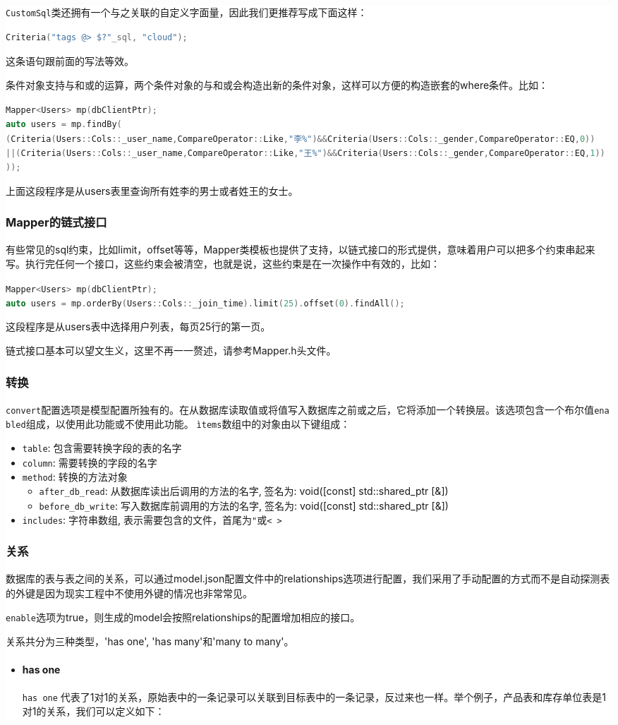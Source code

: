 `CustomSql`类还拥有一个与之关联的自定义字面量，因此我们更推荐写成下面这样：

```c++
Criteria("tags @> $?"_sql, "cloud");
```

这条语句跟前面的写法等效。

条件对象支持与和或的运算，两个条件对象的与和或会构造出新的条件对象，这样可以方便的构造嵌套的where条件。比如：

```c++
Mapper<Users> mp(dbClientPtr);
auto users = mp.findBy(
(Criteria(Users::Cols::_user_name,CompareOperator::Like,"李%")&&Criteria(Users::Cols::_gender,CompareOperator::EQ,0))
||(Criteria(Users::Cols::_user_name,CompareOperator::Like,"王%")&&Criteria(Users::Cols::_gender,CompareOperator::EQ,1))
));
```

上面这段程序是从users表里查询所有姓李的男士或者姓王的女士。

### Mapper的链式接口

有些常见的sql约束，比如limit，offset等等，Mapper类模板也提供了支持，以链式接口的形式提供，意味着用户可以把多个约束串起来写。执行完任何一个接口，这些约束会被清空，也就是说，这些约束是在一次操作中有效的，比如：

```c++
Mapper<Users> mp(dbClientPtr);
auto users = mp.orderBy(Users::Cols::_join_time).limit(25).offset(0).findAll();
```

这段程序是从users表中选择用户列表，每页25行的第一页。

链式接口基本可以望文生义，这里不再一一赘述，请参考Mapper.h头文件。

### 转换

`convert`配置选项是模型配置所独有的。在从数据库读取值或将值写入数据库之前或之后，它将添加一个转换层。该选项包含一个布尔值`enabled`组成，以使用此功能或不使用此功能。 `ìtems`数组中的对象由以下键组成：

* `table`: 包含需要转换字段的表的名字
* `column`: 需要转换的字段的名字
* `method`: 转换的方法对象
  * `after_db_read`: 从数据库读出后调用的方法的名字, 签名为: void([const] std::shared_ptr<type> [&])
  * `before_db_write`: 写入数据库前调用的方法的名字, 签名为: void([const] std::shared_ptr<type> [&])
* `includes`: 字符串数组, 表示需要包含的文件，首尾为`"`或`< >`

### 关系

数据库的表与表之间的关系，可以通过model.json配置文件中的relationships选项进行配置，我们采用了手动配置的方式而不是自动探测表的外键是因为现实工程中不使用外键的情况也非常常见。

`enable`选项为true，则生成的model会按照relationships的配置增加相应的接口。

关系共分为三种类型，'has one', 'has many'和'many to many'。

* #### has one

  `has one` 代表了1对1的关系，原始表中的一条记录可以关联到目标表中的一条记录，反过来也一样。举个例子，产品表和库存单位表是1对1的关系，我们可以定义如下：
